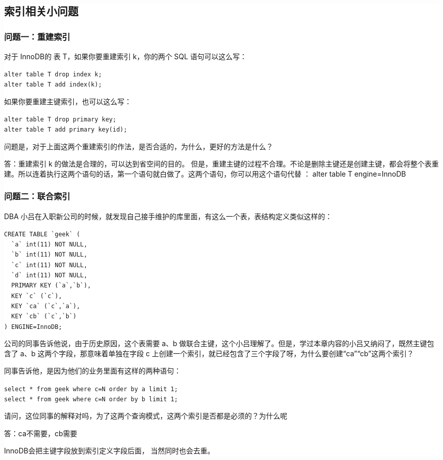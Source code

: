 ## 索引相关小问题

### 问题一：重建索引

对于 InnoDB的 表 T，如果你要重建索引 k，你的两个 SQL 语句可以这么写：

```mysql
alter table T drop index k;
alter table T add index(k);
```

如果你要重建主键索引，也可以这么写：

```mysql
alter table T drop primary key;
alter table T add primary key(id);
```

问题是，对于上面这两个重建索引的作法，是否合适的，为什么，更好的方法是什么？

答：重建索引 k 的做法是合理的，可以达到省空间的目的。
		但是，重建主键的过程不合理。不论是删除主键还是创建主键，都会将整个表重建。所以连着执行这两个语句的话，第一个语句就白做了。这两个语句，你可以用这个语句代替 ： alter table T engine=InnoDB

### 问题二：联合索引

DBA 小吕在入职新公司的时候，就发现自己接手维护的库里面，有这么一个表，表结构定义类似这样的：

```mysql
CREATE TABLE `geek` (
  `a` int(11) NOT NULL,
  `b` int(11) NOT NULL,
  `c` int(11) NOT NULL,
  `d` int(11) NOT NULL,
  PRIMARY KEY (`a`,`b`),
  KEY `c` (`c`),
  KEY `ca` (`c`,`a`),
  KEY `cb` (`c`,`b`)
) ENGINE=InnoDB;
```

公司的同事告诉他说，由于历史原因，这个表需要 a、b 做联合主键，这个小吕理解了。但是，学过本章内容的小吕又纳闷了，既然主键包含了 a、b 这两个字段，那意味着单独在字段 c 上创建一个索引，就已经包含了三个字段了呀，为什么要创建“ca”“cb”这两个索引？

同事告诉他，是因为他们的业务里面有这样的两种语句：

```mysql
select * from geek where c=N order by a limit 1;
select * from geek where c=N order by b limit 1;
```

请问，这位同事的解释对吗，为了这两个查询模式，这两个索引是否都是必须的？为什么呢

答：ca不需要，cb需要

InnoDB会把主键字段放到索引定义字段后面，
当然同时也会去重。
